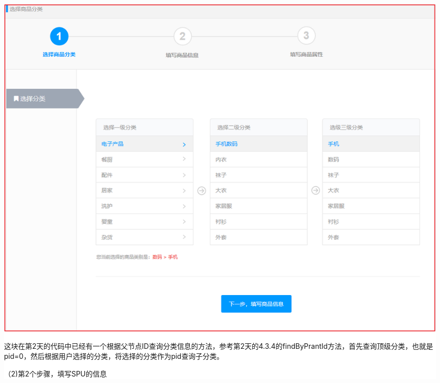 ![1559293971522](./image/1559293971522.png)

这块在第2天的代码中已经有一个根据父节点ID查询分类信息的方法，参考第2天的4.3.4的findByPrantId方法，首先查询顶级分类，也就是pid=0，然后根据用户选择的分类，将选择的分类作为pid查询子分类。



（2)第2个步骤，填写SPU的信息
